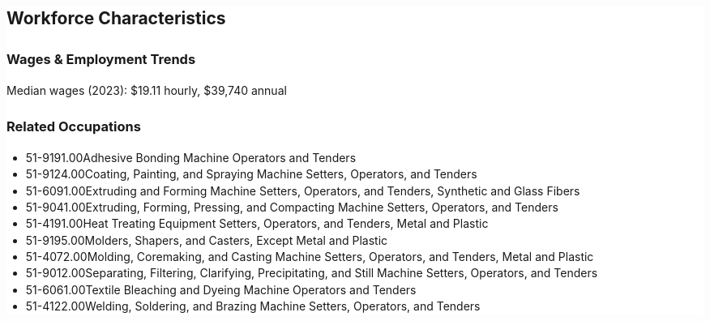 ## Workforce Characteristics
### Wages & Employment Trends
Median wages (2023): $19.11 hourly, $39,740 annual

### Related Occupations
- 51-9191.00Adhesive Bonding Machine Operators and Tenders
- 51-9124.00Coating, Painting, and Spraying Machine Setters, Operators, and Tenders
- 51-6091.00Extruding and Forming Machine Setters, Operators, and Tenders, Synthetic and Glass Fibers
- 51-9041.00Extruding, Forming, Pressing, and Compacting Machine Setters, Operators, and Tenders
- 51-4191.00Heat Treating Equipment Setters, Operators, and Tenders, Metal and Plastic
- 51-9195.00Molders, Shapers, and Casters, Except Metal and Plastic
- 51-4072.00Molding, Coremaking, and Casting Machine Setters, Operators, and Tenders, Metal and Plastic
- 51-9012.00Separating, Filtering, Clarifying, Precipitating, and Still Machine Setters, Operators, and Tenders
- 51-6061.00Textile Bleaching and Dyeing Machine Operators and Tenders
- 51-4122.00Welding, Soldering, and Brazing Machine Setters, Operators, and Tenders